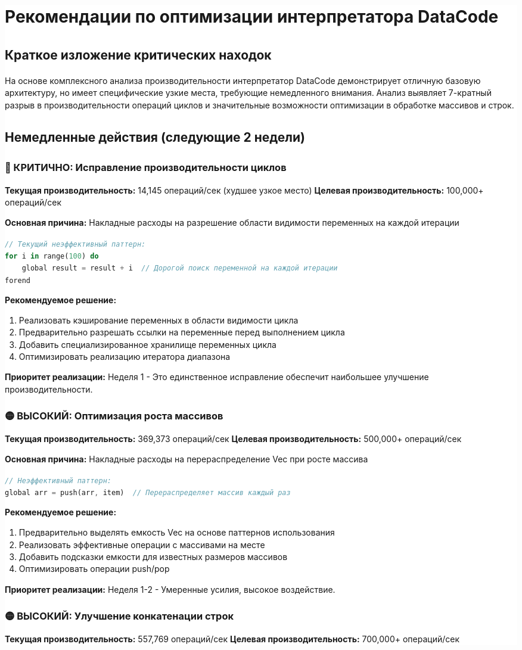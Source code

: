# Рекомендации по оптимизации интерпретатора DataCode

## Краткое изложение критических находок

На основе комплексного анализа производительности интерпретатор DataCode демонстрирует отличную базовую архитектуру, но имеет специфические узкие места, требующие немедленного внимания. Анализ выявляет 7-кратный разрыв в производительности операций циклов и значительные возможности оптимизации в обработке массивов и строк.

## Немедленные действия (следующие 2 недели)

### 🔴 КРИТИЧНО: Исправление производительности циклов
**Текущая производительность:** 14,145 операций/сек (худшее узкое место)
**Целевая производительность:** 100,000+ операций/сек

**Основная причина:** Накладные расходы на разрешение области видимости переменных на каждой итерации
```rust
// Текущий неэффективный паттерн:
for i in range(100) do
    global result = result + i  // Дорогой поиск переменной на каждой итерации
forend
```

**Рекомендуемое решение:**
1. Реализовать кэширование переменных в области видимости цикла
2. Предварительно разрешать ссылки на переменные перед выполнением цикла
3. Добавить специализированное хранилище переменных цикла
4. Оптимизировать реализацию итератора диапазона

**Приоритет реализации:** Неделя 1 - Это единственное исправление обеспечит наибольшее улучшение производительности.

### 🟡 ВЫСОКИЙ: Оптимизация роста массивов
**Текущая производительность:** 369,373 операций/сек
**Целевая производительность:** 500,000+ операций/сек

**Основная причина:** Накладные расходы на перераспределение Vec при росте массива
```rust
// Неэффективный паттерн:
global arr = push(arr, item)  // Перераспределяет массив каждый раз
```

**Рекомендуемое решение:**
1. Предварительно выделять емкость Vec на основе паттернов использования
2. Реализовать эффективные операции с массивами на месте
3. Добавить подсказки емкости для известных размеров массивов
4. Оптимизировать операции push/pop

**Приоритет реализации:** Неделя 1-2 - Умеренные усилия, высокое воздействие.

### 🟡 ВЫСОКИЙ: Улучшение конкатенации строк
**Текущая производительность:** 557,769 операций/сек
**Целевая производительность:** 700,000+ операций/сек
